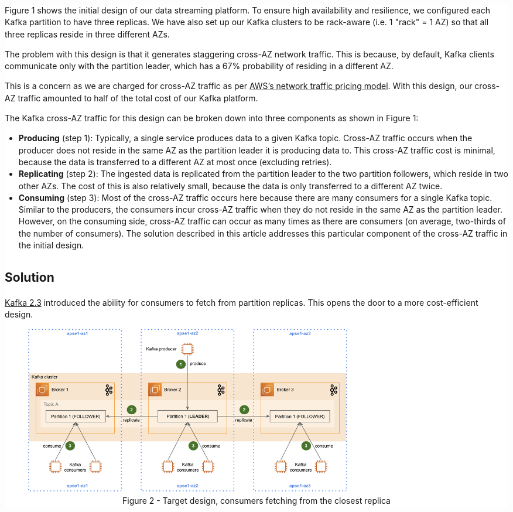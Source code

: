 Figure 1 shows the initial design of our data streaming platform. To ensure high availability and resilience, we configured each Kafka partition to have three replicas. We have also set up our Kafka clusters to be rack-aware (i.e. 1 "rack" = 1 AZ) so that all three replicas reside in three different AZs.

The problem with this design is that it generates staggering cross-AZ network traffic. This is because, by default, Kafka clients communicate only with the partition leader, which has a 67% probability of residing in a different AZ.

This is a concern as we are charged for cross-AZ traffic as per [AWS’s network traffic pricing model](https://aws.amazon.com/ec2/pricing/on-demand/#Data_Transfer_within_the_same_AWS_Region). With this design, our cross-AZ traffic amounted to half of the total cost of our Kafka platform.

The Kafka cross-AZ traffic for this design can be broken down into three components as shown in Figure 1:

- **Producing** (step 1): Typically, a single service produces data to a given Kafka topic. Cross-AZ traffic occurs when the producer does not reside in the same AZ as the partition leader it is producing data to. This cross-AZ traffic cost is minimal, because the data is transferred to a different AZ at most once (excluding retries).
- **Replicating** (step 2): The ingested data is replicated from the partition leader to the two partition followers, which reside in two other AZs. The cost of this is also relatively small, because the data is only transferred to a different AZ twice.
- **Consuming** (step 3): Most of the cross-AZ traffic occurs here because there are many consumers for a single Kafka topic. Similar to the producers, the consumers incur cross-AZ traffic when they do not reside in the same AZ as the partition leader. However, on the consuming side, cross-AZ traffic can occur as many times as there are consumers (on average, two-thirds of the number of consumers). The solution described in this article addresses this particular component of the cross-AZ traffic in the initial design.

## Solution

[Kafka 2.3](https://archive.apache.org/dist/kafka/2.3.0/RELEASE_NOTES.html) introduced the ability for consumers to fetch from partition replicas. This opens the door to a more cost-efficient design.

<div class="post-image-section"><figure>
  <img src="/img/zero-traffic-cost/fig-2.png" alt="" style="width:70%"><figcaption align="middle">Figure 2 - Target design, consumers fetching from the closest replica</figcaption>
  </figure>
</div>
